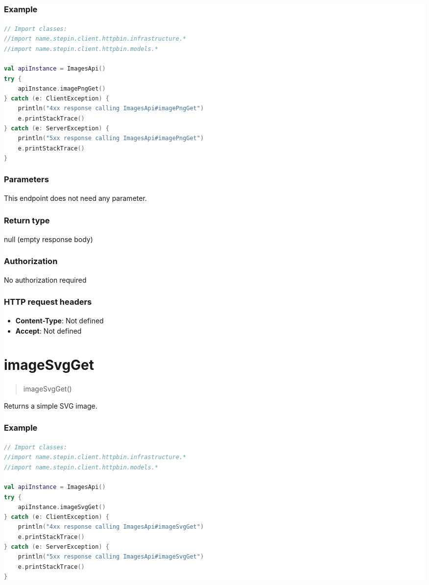 ### Example
```kotlin
// Import classes:
//import name.stepin.client.httpbin.infrastructure.*
//import name.stepin.client.httpbin.models.*

val apiInstance = ImagesApi()
try {
    apiInstance.imagePngGet()
} catch (e: ClientException) {
    println("4xx response calling ImagesApi#imagePngGet")
    e.printStackTrace()
} catch (e: ServerException) {
    println("5xx response calling ImagesApi#imagePngGet")
    e.printStackTrace()
}
```

### Parameters
This endpoint does not need any parameter.

### Return type

null (empty response body)

### Authorization

No authorization required

### HTTP request headers

 - **Content-Type**: Not defined
 - **Accept**: Not defined

<a id="imageSvgGet"></a>
# **imageSvgGet**
> imageSvgGet()

Returns a simple SVG image.

### Example
```kotlin
// Import classes:
//import name.stepin.client.httpbin.infrastructure.*
//import name.stepin.client.httpbin.models.*

val apiInstance = ImagesApi()
try {
    apiInstance.imageSvgGet()
} catch (e: ClientException) {
    println("4xx response calling ImagesApi#imageSvgGet")
    e.printStackTrace()
} catch (e: ServerException) {
    println("5xx response calling ImagesApi#imageSvgGet")
    e.printStackTrace()
}
```
